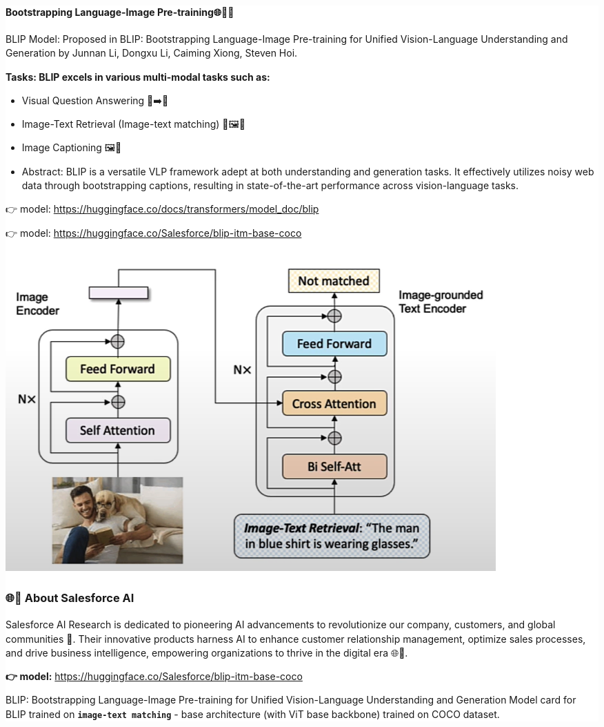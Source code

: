 #### Bootstrapping Language-Image Pre-training🌐📸📝

BLIP Model: Proposed in BLIP: Bootstrapping Language-Image Pre-training for Unified Vision-Language Understanding and Generation by Junnan Li, Dongxu Li, Caiming Xiong, Steven Hoi.

**Tasks: BLIP excels in various multi-modal tasks such as:**

- Visual Question Answering 🤔➡️📸
- Image-Text Retrieval (Image-text matching) 🔎🖼️📝
- Image Captioning 🖼️📝

- Abstract: BLIP is a versatile VLP framework adept at both understanding and generation tasks. It effectively utilizes noisy web data through bootstrapping captions, resulting in state-of-the-art performance across vision-language tasks.

👉 model: https://huggingface.co/docs/transformers/model_doc/blip

👉 model: https://huggingface.co/Salesforce/blip-itm-base-coco

![alt text](image-30.png)

### 🌐💼 About Salesforce AI

Salesforce AI Research is dedicated to pioneering AI advancements to revolutionize our company, customers, and global communities 🚀. Their innovative products harness AI to enhance customer relationship management, optimize sales processes, and drive business intelligence, empowering organizations to thrive in the digital era 🌐💼.

**👉 model:** https://huggingface.co/Salesforce/blip-itm-base-coco

BLIP: Bootstrapping Language-Image Pre-training for Unified Vision-Language Understanding and Generation
Model card for BLIP trained on **`image-text matching`** - base architecture (with ViT base backbone) trained on COCO dataset.
